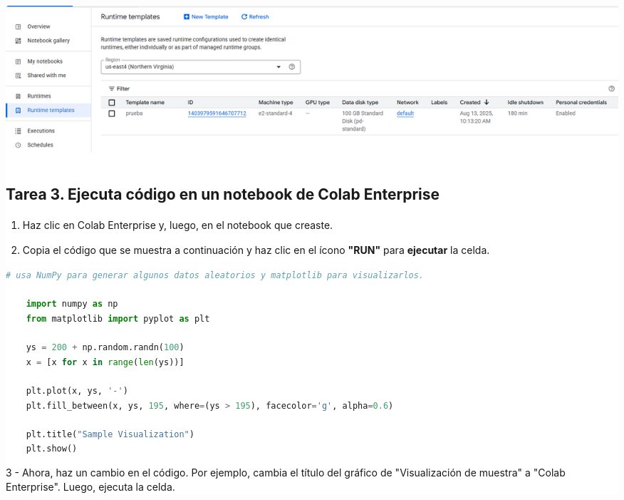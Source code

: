 ![alt text](14.png)



#

## Tarea 3. Ejecuta código en un notebook de Colab Enterprise


1. Haz clic en Colab Enterprise y, luego, en el notebook que creaste.

2. Copia el código que se muestra a continuación y haz clic en el ícono **"RUN"** para **ejecutar** la celda.

```py
# usa NumPy para generar algunos datos aleatorios y matplotlib para visualizarlos.

    import numpy as np
    from matplotlib import pyplot as plt

    ys = 200 + np.random.randn(100)
    x = [x for x in range(len(ys))]

    plt.plot(x, ys, '-')
    plt.fill_between(x, ys, 195, where=(ys > 195), facecolor='g', alpha=0.6)

    plt.title("Sample Visualization")
    plt.show()

```




3 - Ahora, haz un cambio en el código. Por ejemplo, cambia el título del gráfico de "Visualización de muestra" a "Colab Enterprise". Luego, ejecuta la celda.
